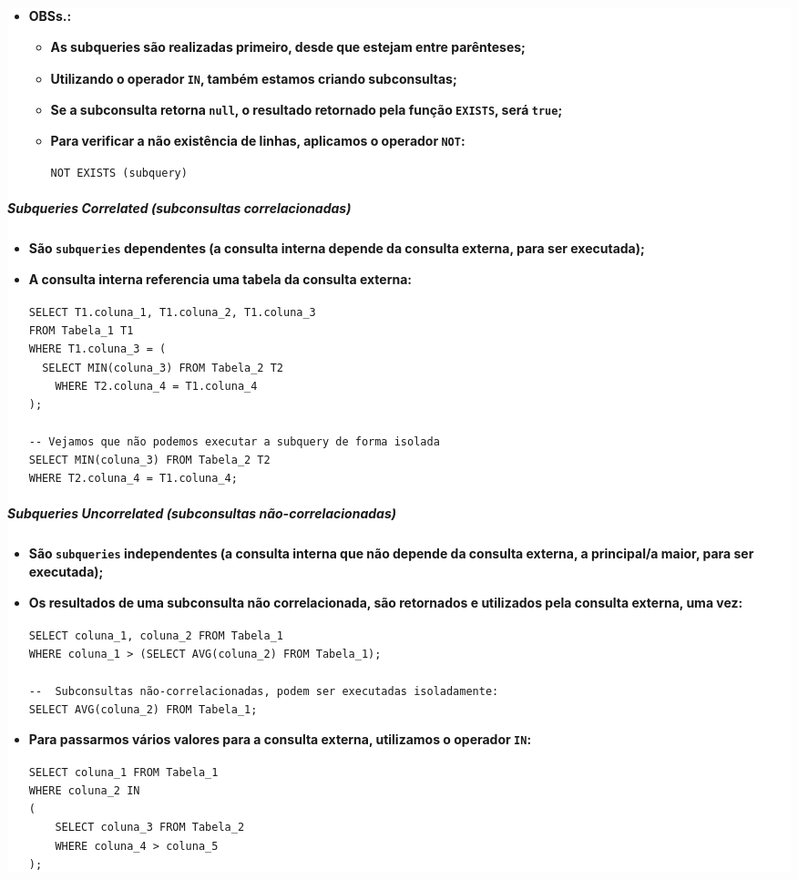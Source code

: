 - **OBSs.:**

  - **As subqueries são realizadas primeiro, desde que estejam entre parênteses;**

  - **Utilizando o operador `IN`, também estamos criando subconsultas;**

  - **Se a subconsulta retorna `null`, o resultado retornado pela função `EXISTS`, será `true`;**

  - **Para verificar a não existência de linhas, aplicamos o operador `NOT`:**

    ```postgresql
    NOT EXISTS (subquery)
    ```



##### Subqueries Correlated (subconsultas correlacionadas)

- **São `subqueries` dependentes (a consulta interna depende da consulta externa, para ser executada);**

- **A consulta interna referencia uma tabela da consulta externa:**

  ```postgresql
  SELECT T1.coluna_1, T1.coluna_2, T1.coluna_3
  FROM Tabela_1 T1
  WHERE T1.coluna_3 = (
  	SELECT MIN(coluna_3) FROM Tabela_2 T2
      WHERE T2.coluna_4 = T1.coluna_4
  );
  
  -- Vejamos que não podemos executar a subquery de forma isolada
  SELECT MIN(coluna_3) FROM Tabela_2 T2
  WHERE T2.coluna_4 = T1.coluna_4;
  ```

  

##### Subqueries Uncorrelated (subconsultas não-correlacionadas)

- **São `subqueries` independentes (a consulta interna que não depende da consulta externa, a principal/a maior, para ser executada);**

- **Os resultados de uma subconsulta não correlacionada, são retornados e utilizados pela consulta externa, uma vez:**

  ```postgresql
  SELECT coluna_1, coluna_2 FROM Tabela_1 
  WHERE coluna_1 > (SELECT AVG(coluna_2) FROM Tabela_1);
  
  --  Subconsultas não-correlacionadas, podem ser executadas isoladamente:
  SELECT AVG(coluna_2) FROM Tabela_1;
  ```

- **Para passarmos vários valores para a consulta externa, utilizamos o operador `IN`:**

  ```postgresql
  SELECT coluna_1 FROM Tabela_1
  WHERE coluna_2 IN
  (
      SELECT coluna_3 FROM Tabela_2
      WHERE coluna_4 > coluna_5
  );
  ```
